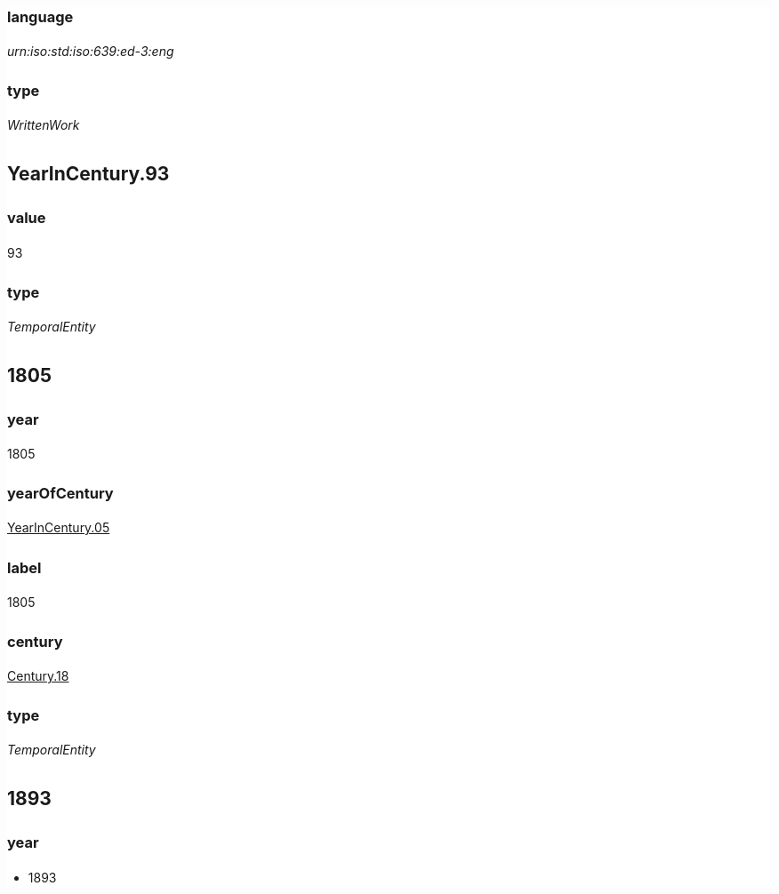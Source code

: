### language


*urn:iso:std:iso:639:ed-3:eng*

### type


*WrittenWork*

## YearInCentury.93

### value


93

### type


*TemporalEntity*

## 1805

### year


1805

### yearOfCentury


[YearInCentury.05](#YearInCentury.05)

### label


1805

### century


[Century.18](#Century.18)

### type


*TemporalEntity*

## 1893

### year

 - 1893
